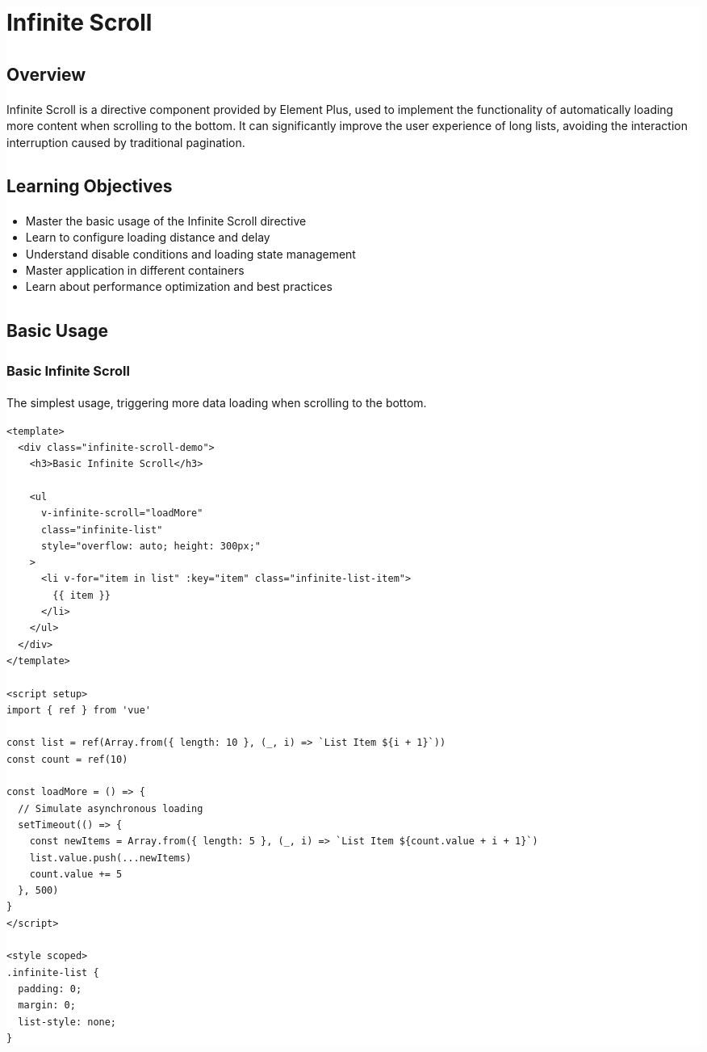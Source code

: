 # Infinite Scroll

## Overview

Infinite Scroll is a directive component provided by Element Plus, used to implement the functionality of automatically loading more content when scrolling to the bottom. It can significantly improve the user experience of long lists, avoiding the interaction interruption caused by traditional pagination.

## Learning Objectives

- Master the basic usage of the Infinite Scroll directive
- Learn to configure loading distance and delay
- Understand disable conditions and loading state management
- Master application in different containers
- Learn about performance optimization and best practices

## Basic Usage

### Basic Infinite Scroll

The simplest usage, triggering more data loading when scrolling to the bottom.

```vue
<template>
  <div class="infinite-scroll-demo">
    <h3>Basic Infinite Scroll</h3>
    
    <ul
      v-infinite-scroll="loadMore"
      class="infinite-list"
      style="overflow: auto; height: 300px;"
    >
      <li v-for="item in list" :key="item" class="infinite-list-item">
        {{ item }}
      </li>
    </ul>
  </div>
</template>

<script setup>
import { ref } from 'vue'

const list = ref(Array.from({ length: 10 }, (_, i) => `List Item ${i + 1}`))
const count = ref(10)

const loadMore = () => {
  // Simulate asynchronous loading
  setTimeout(() => {
    const newItems = Array.from({ length: 5 }, (_, i) => `List Item ${count.value + i + 1}`)
    list.value.push(...newItems)
    count.value += 5
  }, 500)
}
</script>

<style scoped>
.infinite-list {
  padding: 0;
  margin: 0;
  list-style: none;
}
```